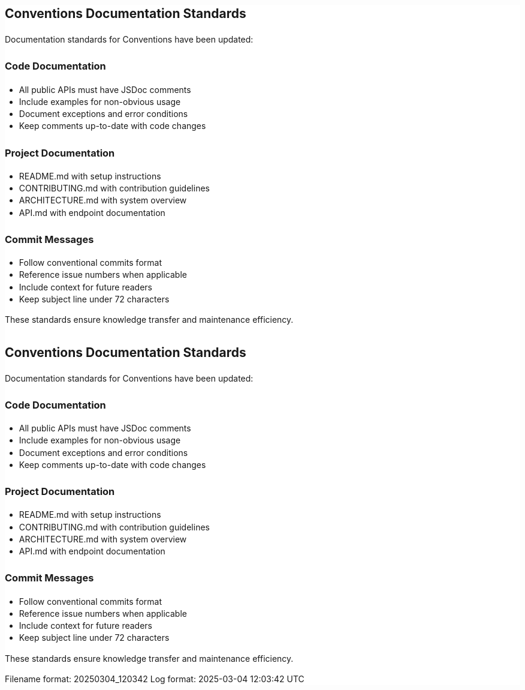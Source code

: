 
## Conventions Documentation Standards

Documentation standards for Conventions have been updated:

### Code Documentation
- All public APIs must have JSDoc comments
- Include examples for non-obvious usage
- Document exceptions and error conditions
- Keep comments up-to-date with code changes

### Project Documentation
- README.md with setup instructions
- CONTRIBUTING.md with contribution guidelines
- ARCHITECTURE.md with system overview
- API.md with endpoint documentation

### Commit Messages
- Follow conventional commits format
- Reference issue numbers when applicable
- Include context for future readers
- Keep subject line under 72 characters

These standards ensure knowledge transfer and maintenance efficiency.

## Conventions Documentation Standards

Documentation standards for Conventions have been updated:

### Code Documentation
- All public APIs must have JSDoc comments
- Include examples for non-obvious usage
- Document exceptions and error conditions
- Keep comments up-to-date with code changes

### Project Documentation
- README.md with setup instructions
- CONTRIBUTING.md with contribution guidelines
- ARCHITECTURE.md with system overview
- API.md with endpoint documentation

### Commit Messages
- Follow conventional commits format
- Reference issue numbers when applicable
- Include context for future readers
- Keep subject line under 72 characters

These standards ensure knowledge transfer and maintenance efficiency.

Filename format: 20250304_120342
Log format: 2025-03-04 12:03:42 UTC
